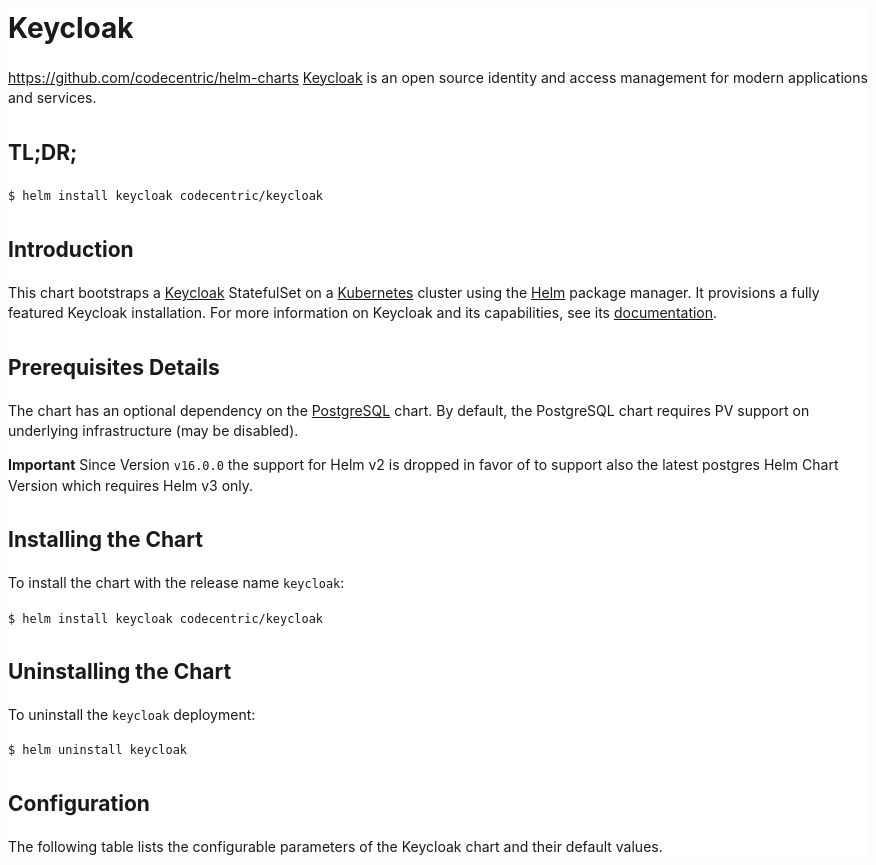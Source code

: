 # Keycloak
https://github.com/codecentric/helm-charts
[Keycloak](http://www.keycloak.org/) is an open source identity and access management for modern applications and services.

## TL;DR;

```console
$ helm install keycloak codecentric/keycloak
```

## Introduction

This chart bootstraps a [Keycloak](http://www.keycloak.org/) StatefulSet on a [Kubernetes](https://kubernetes.io) cluster using the [Helm](https://helm.sh) package manager.
It provisions a fully featured Keycloak installation.
For more information on Keycloak and its capabilities, see its [documentation](http://www.keycloak.org/documentation.html).

## Prerequisites Details

The chart has an optional dependency on the [PostgreSQL](https://github.com/bitnami/charts/tree/master/bitnami/postgresql) chart.
By default, the PostgreSQL chart requires PV support on underlying infrastructure (may be disabled).

**Important**
Since Version `v16.0.0` the support for Helm v2 is dropped in favor of to support also the latest postgres Helm Chart Version which requires Helm v3 only.

## Installing the Chart

To install the chart with the release name `keycloak`:

```console
$ helm install keycloak codecentric/keycloak
```

## Uninstalling the Chart

To uninstall the `keycloak` deployment:

```console
$ helm uninstall keycloak
```

## Configuration

The following table lists the configurable parameters of the Keycloak chart and their default values.
